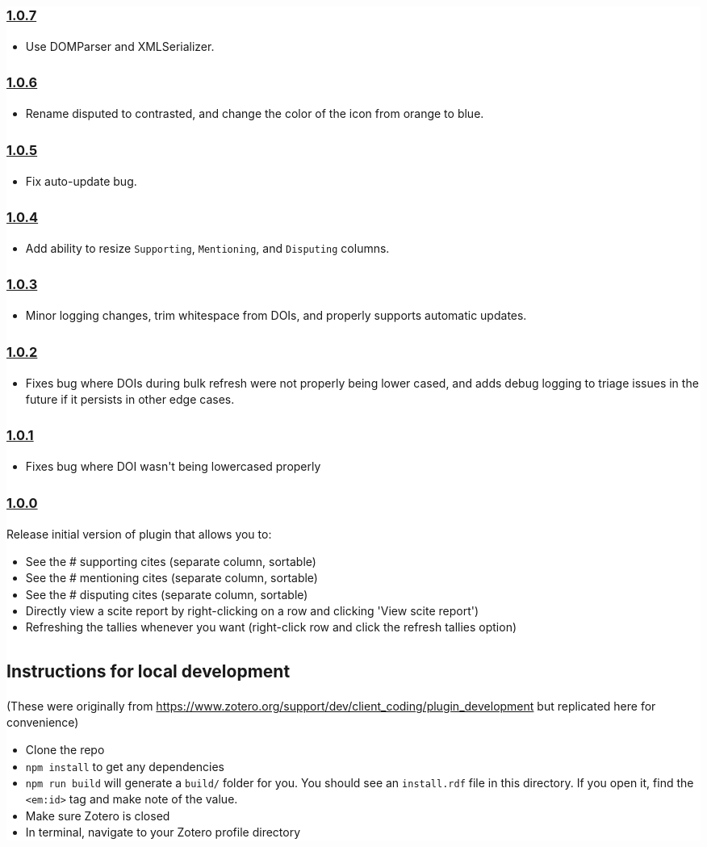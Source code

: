 ### [1.0.7](https://github.com/scitedotai/scite-zotero-plugin/releases/tag/v1.0.7)

- Use DOMParser and XMLSerializer.

### [1.0.6](https://github.com/scitedotai/scite-zotero-plugin/releases/tag/v1.0.6)

- Rename disputed to contrasted, and change the color of the icon from orange to blue.

### [1.0.5](https://github.com/scitedotai/scite-zotero-plugin/releases/tag/v1.0.5)

- Fix auto-update bug.

### [1.0.4](https://github.com/scitedotai/scite-zotero-plugin/releases/tag/v1.0.4)

- Add ability to resize `Supporting`, `Mentioning`, and `Disputing` columns.
### [1.0.3](https://github.com/scitedotai/scite-zotero-plugin/releases/tag/v1.0.3)

- Minor logging changes, trim whitespace from DOIs, and properly supports automatic updates.

### [1.0.2](https://github.com/scitedotai/scite-zotero-plugin/releases/tag/v1.0.2)

- Fixes bug where DOIs during bulk refresh were not properly being lower cased, and adds debug logging to triage issues in the future if it persists in other edge cases.

### [1.0.1](https://github.com/scitedotai/scite-zotero-plugin/releases/tag/v1.0.1)

- Fixes bug where DOI wasn't being lowercased properly

### [1.0.0](https://github.com/scitedotai/scite-zotero-plugin/releases/tag/v1.0.0)

Release initial version of plugin that allows you to:
- See the # supporting cites (separate column, sortable)
- See the # mentioning cites (separate column, sortable)
- See the # disputing cites (separate column, sortable)
- Directly view a scite report by right-clicking on a row and clicking 'View scite report')
- Refreshing the tallies whenever you want (right-click row and click the refresh tallies option)

## Instructions for local development

(These were originally from https://www.zotero.org/support/dev/client_coding/plugin_development but replicated here for convenience)

- Clone the repo
- `npm install` to get any dependencies
- `npm run build` will generate a `build/` folder for you. You should see an `install.rdf` file in this directory. If you open it, find the `<em:id>` tag and make note of the value.
- Make sure Zotero is closed
- In terminal, navigate to your Zotero profile directory
